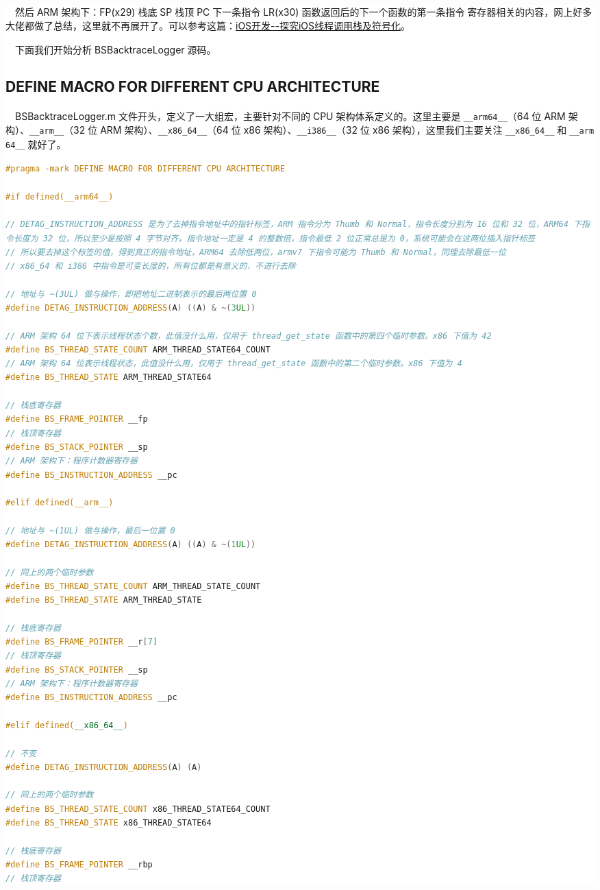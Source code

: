 &emsp;然后 ARM 架构下：FP(x29) 栈底 SP 栈顶 PC 下一条指令 LR(x30) 函数返回后的下一个函数的第一条指令 寄存器相关的内容，网上好多大佬都做了总结，这里就不再展开了。可以参考这篇：[iOS开发--探究iOS线程调用栈及符号化](https://blog.csdn.net/qq_36237037/article/details/107473867)。

&emsp;下面我们开始分析 BSBacktraceLogger 源码。

## DEFINE MACRO FOR DIFFERENT CPU ARCHITECTURE 

&emsp;BSBacktraceLogger.m 文件开头，定义了一大组宏，主要针对不同的 CPU 架构体系定义的。这里主要是 `__arm64__`（64 位 ARM 架构）、`__arm__`（32 位 ARM 架构）、`__x86_64__`（64 位 x86 架构）、`__i386__`（32 位 x86 架构），这里我们主要关注 `__x86_64__` 和 `__arm64__` 就好了。

```c++
#pragma -mark DEFINE MACRO FOR DIFFERENT CPU ARCHITECTURE

#if defined(__arm64__)

// DETAG_INSTRUCTION_ADDRESS 是为了去掉指令地址中的指针标签，ARM 指令分为 Thumb 和 Normal，指令长度分别为 16 位和 32 位，ARM64 下指令长度为 32 位，所以至少是按照 4 字节对齐，指令地址一定是 4 的整数倍，指令最低 2 位正常总是为 0，系统可能会在这两位插入指针标签
// 所以要去掉这个标签的值，得到真正的指令地址，ARM64 去除低两位，armv7 下指令可能为 Thumb 和 Normal，同理去除最低一位
// x86_64 和 i386 中指令是可变长度的，所有位都是有意义的，不进行去除

// 地址与 ~(3UL) 做与操作，即把地址二进制表示的最后两位置 0
#define DETAG_INSTRUCTION_ADDRESS(A) ((A) & ~(3UL))

// ARM 架构 64 位下表示线程状态个数，此值没什么用，仅用于 thread_get_state 函数中的第四个临时参数。x86 下值为 42
#define BS_THREAD_STATE_COUNT ARM_THREAD_STATE64_COUNT
// ARM 架构 64 位表示线程状态，此值没什么用，仅用于 thread_get_state 函数中的第二个临时参数。x86 下值为 4
#define BS_THREAD_STATE ARM_THREAD_STATE64

// 栈底寄存器
#define BS_FRAME_POINTER __fp
// 栈顶寄存器
#define BS_STACK_POINTER __sp
// ARM 架构下：程序计数器寄存器
#define BS_INSTRUCTION_ADDRESS __pc

#elif defined(__arm__)

// 地址与 ~(1UL) 做与操作，最后一位置 0
#define DETAG_INSTRUCTION_ADDRESS(A) ((A) & ~(1UL))

// 同上的两个临时参数
#define BS_THREAD_STATE_COUNT ARM_THREAD_STATE_COUNT
#define BS_THREAD_STATE ARM_THREAD_STATE

// 栈底寄存器
#define BS_FRAME_POINTER __r[7]
// 栈顶寄存器
#define BS_STACK_POINTER __sp
// ARM 架构下：程序计数器寄存器
#define BS_INSTRUCTION_ADDRESS __pc

#elif defined(__x86_64__)

// 不变
#define DETAG_INSTRUCTION_ADDRESS(A) (A)

// 同上的两个临时参数
#define BS_THREAD_STATE_COUNT x86_THREAD_STATE64_COUNT
#define BS_THREAD_STATE x86_THREAD_STATE64

// 栈底寄存器
#define BS_FRAME_POINTER __rbp
// 栈顶寄存器
```